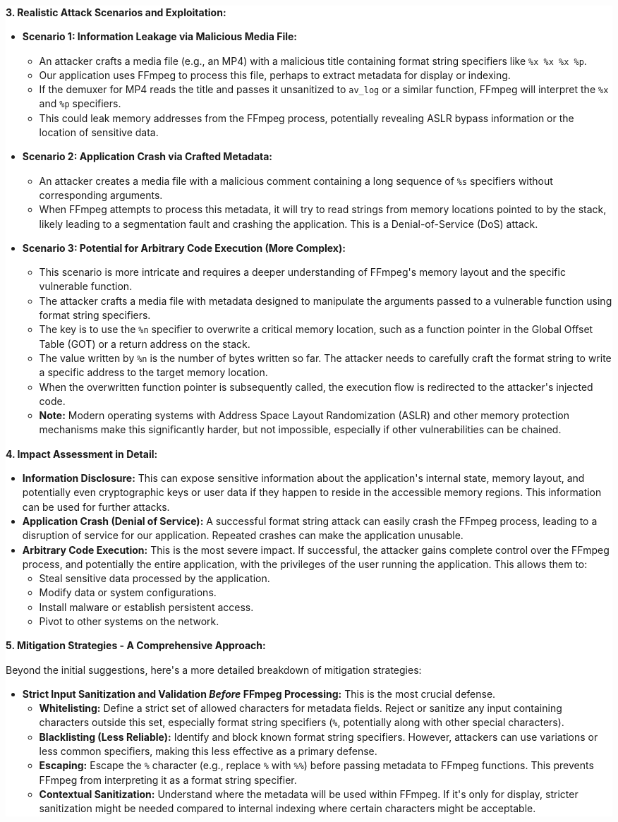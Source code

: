 **3. Realistic Attack Scenarios and Exploitation:**

*   **Scenario 1: Information Leakage via Malicious Media File:**
    *   An attacker crafts a media file (e.g., an MP4) with a malicious title containing format string specifiers like `%x %x %x %p`.
    *   Our application uses FFmpeg to process this file, perhaps to extract metadata for display or indexing.
    *   If the demuxer for MP4 reads the title and passes it unsanitized to `av_log` or a similar function, FFmpeg will interpret the `%x` and `%p` specifiers.
    *   This could leak memory addresses from the FFmpeg process, potentially revealing ASLR bypass information or the location of sensitive data.

*   **Scenario 2: Application Crash via Crafted Metadata:**
    *   An attacker creates a media file with a malicious comment containing a long sequence of `%s` specifiers without corresponding arguments.
    *   When FFmpeg attempts to process this metadata, it will try to read strings from memory locations pointed to by the stack, likely leading to a segmentation fault and crashing the application. This is a Denial-of-Service (DoS) attack.

*   **Scenario 3: Potential for Arbitrary Code Execution (More Complex):**
    *   This scenario is more intricate and requires a deeper understanding of FFmpeg's memory layout and the specific vulnerable function.
    *   The attacker crafts a media file with metadata designed to manipulate the arguments passed to a vulnerable function using format string specifiers.
    *   The key is to use the `%n` specifier to overwrite a critical memory location, such as a function pointer in the Global Offset Table (GOT) or a return address on the stack.
    *   The value written by `%n` is the number of bytes written so far. The attacker needs to carefully craft the format string to write a specific address to the target memory location.
    *   When the overwritten function pointer is subsequently called, the execution flow is redirected to the attacker's injected code.
    *   **Note:** Modern operating systems with Address Space Layout Randomization (ASLR) and other memory protection mechanisms make this significantly harder, but not impossible, especially if other vulnerabilities can be chained.

**4. Impact Assessment in Detail:**

*   **Information Disclosure:**  This can expose sensitive information about the application's internal state, memory layout, and potentially even cryptographic keys or user data if they happen to reside in the accessible memory regions. This information can be used for further attacks.
*   **Application Crash (Denial of Service):**  A successful format string attack can easily crash the FFmpeg process, leading to a disruption of service for our application. Repeated crashes can make the application unusable.
*   **Arbitrary Code Execution:** This is the most severe impact. If successful, the attacker gains complete control over the FFmpeg process, and potentially the entire application, with the privileges of the user running the application. This allows them to:
    *   Steal sensitive data processed by the application.
    *   Modify data or system configurations.
    *   Install malware or establish persistent access.
    *   Pivot to other systems on the network.

**5. Mitigation Strategies - A Comprehensive Approach:**

Beyond the initial suggestions, here's a more detailed breakdown of mitigation strategies:

*   **Strict Input Sanitization and Validation *Before* FFmpeg Processing:** This is the most crucial defense.
    *   **Whitelisting:** Define a strict set of allowed characters for metadata fields. Reject or sanitize any input containing characters outside this set, especially format string specifiers (`%`, potentially along with other special characters).
    *   **Blacklisting (Less Reliable):**  Identify and block known format string specifiers. However, attackers can use variations or less common specifiers, making this less effective as a primary defense.
    *   **Escaping:**  Escape the `%` character (e.g., replace `%` with `%%`) before passing metadata to FFmpeg functions. This prevents FFmpeg from interpreting it as a format string specifier.
    *   **Contextual Sanitization:**  Understand where the metadata will be used within FFmpeg. If it's only for display, stricter sanitization might be needed compared to internal indexing where certain characters might be acceptable.
